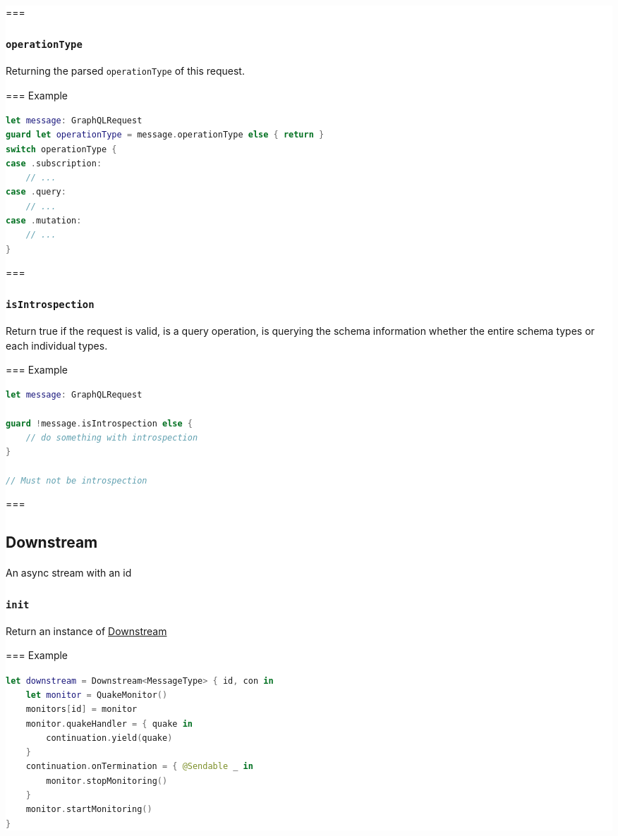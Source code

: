 ===

### `operationType`

Returning the parsed `operationType` of this request.

=== Example

```swift
let message: GraphQLRequest
guard let operationType = message.operationType else { return }
switch operationType {
case .subscription:
    // ...
case .query:
    // ...
case .mutation:
    // ...
}
```

===

### `isIntrospection`

Return true if the request is valid, is a query operation, is querying the schema information whether the entire schema types or each individual types.

=== Example

```swift
let message: GraphQLRequest

guard !message.isIntrospection else {
    // do something with introspection
}

// Must not be introspection
```

===

## Downstream

An async stream with an id

### `init`

Return an instance of [Downstream](#downstream)

=== Example

```swift
let downstream = Downstream<MessageType> { id, con in
    let monitor = QuakeMonitor()
    monitors[id] = monitor
    monitor.quakeHandler = { quake in
        continuation.yield(quake)
    }
    continuation.onTermination = { @Sendable _ in
        monitor.stopMonitoring()
    }
    monitor.startMonitoring()
}
```
